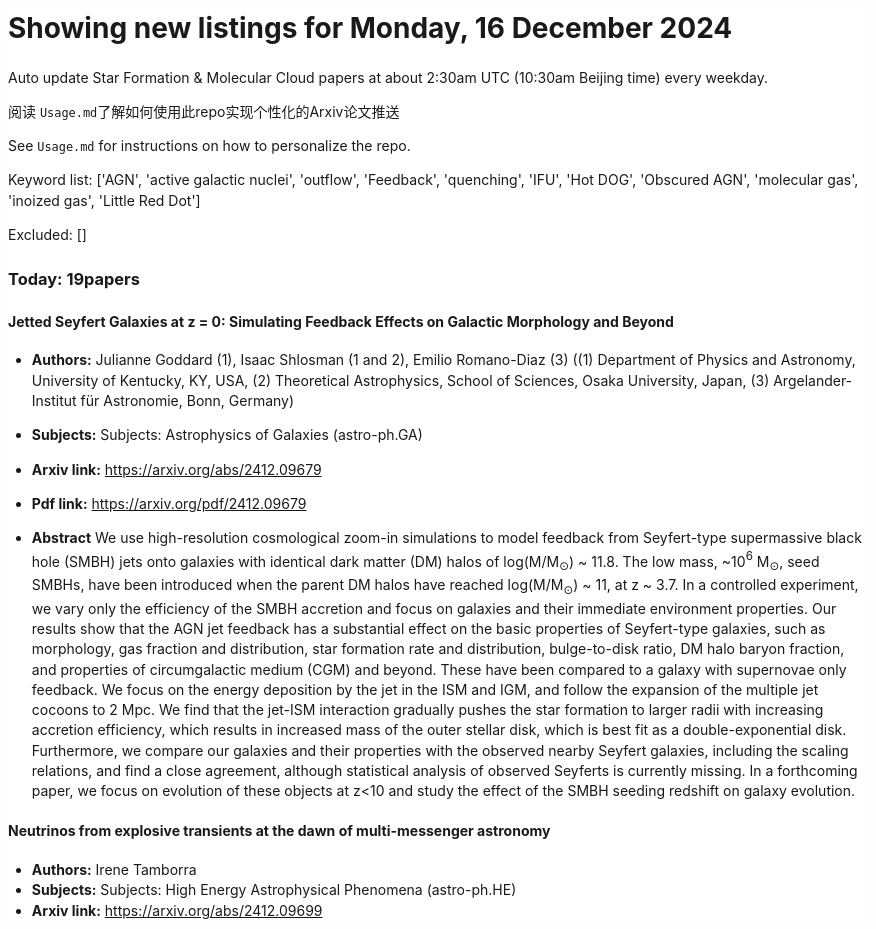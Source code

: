 # Showing new listings for Monday, 16 December 2024
Auto update Star Formation & Molecular Cloud papers at about 2:30am UTC (10:30am Beijing time) every weekday.


阅读 `Usage.md`了解如何使用此repo实现个性化的Arxiv论文推送

See `Usage.md` for instructions on how to personalize the repo. 


Keyword list: ['AGN', 'active galactic nuclei', 'outflow', 'Feedback', 'quenching', 'IFU', 'Hot DOG', 'Obscured AGN', 'molecular gas', 'inoized gas', 'Little Red Dot']


Excluded: []


### Today: 19papers 
#### Jetted Seyfert Galaxies at z = 0: Simulating Feedback Effects on Galactic Morphology and Beyond
 - **Authors:** Julianne Goddard (1), Isaac Shlosman (1 and 2), Emilio Romano-Diaz (3) ((1) Department of Physics and Astronomy, University of Kentucky, KY, USA, (2) Theoretical Astrophysics, School of Sciences, Osaka University, Japan, (3) Argelander-Institut für Astronomie, Bonn, Germany)
 - **Subjects:** Subjects:
Astrophysics of Galaxies (astro-ph.GA)
 - **Arxiv link:** https://arxiv.org/abs/2412.09679

 - **Pdf link:** https://arxiv.org/pdf/2412.09679

 - **Abstract**
 We use high-resolution cosmological zoom-in simulations to model feedback from Seyfert-type supermassive black hole (SMBH) jets onto galaxies with identical dark matter (DM) halos of log(M/M$_\odot$) ~ 11.8. The low mass, ~10$^6$ M$_\odot$, seed SMBHs, have been introduced when the parent DM halos have reached log(M/M$_\odot$) ~ 11, at z ~ 3.7. In a controlled experiment, we vary only the efficiency of the SMBH accretion and focus on galaxies and their immediate environment properties. Our results show that the AGN jet feedback has a substantial effect on the basic properties of Seyfert-type galaxies, such as morphology, gas fraction and distribution, star formation rate and distribution, bulge-to-disk ratio, DM halo baryon fraction, and properties of circumgalactic medium (CGM) and beyond. These have been compared to a galaxy with supernovae only feedback. We focus on the energy deposition by the jet in the ISM and IGM, and follow the expansion of the multiple jet cocoons to 2 Mpc. We find that the jet-ISM interaction gradually pushes the star formation to larger radii with increasing accretion efficiency, which results in increased mass of the outer stellar disk, which is best fit as a double-exponential disk. Furthermore, we compare our galaxies and their properties with the observed nearby Seyfert galaxies, including the scaling relations, and find a close agreement, although statistical analysis of observed Seyferts is currently missing. In a forthcoming paper, we focus on evolution of these objects at z<10 and study the effect of the SMBH seeding redshift on galaxy evolution.
#### Neutrinos from explosive transients at the dawn of multi-messenger astronomy
 - **Authors:** Irene Tamborra
 - **Subjects:** Subjects:
High Energy Astrophysical Phenomena (astro-ph.HE)
 - **Arxiv link:** https://arxiv.org/abs/2412.09699
